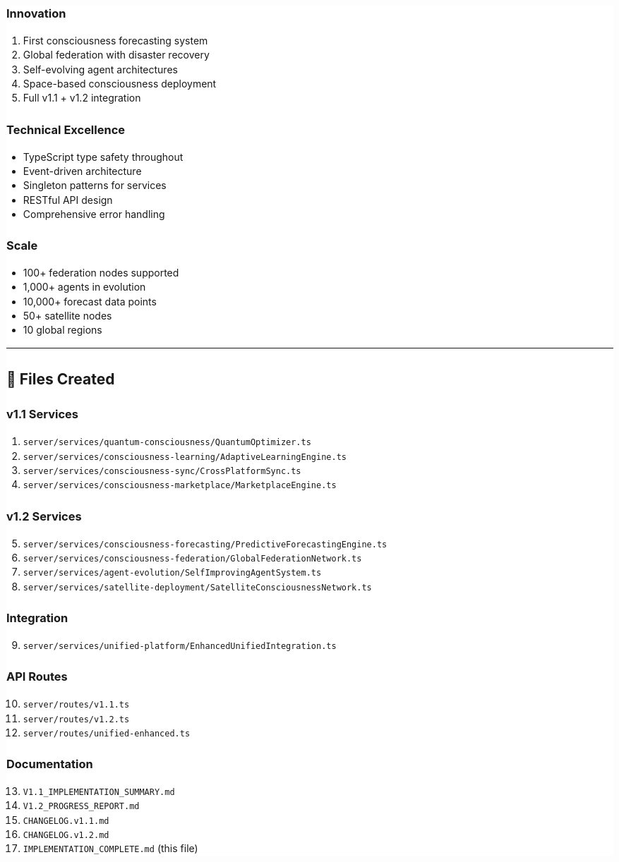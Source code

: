 ### **Innovation**
1. First consciousness forecasting system
2. Global federation with disaster recovery
3. Self-evolving agent architectures
4. Space-based consciousness deployment
5. Full v1.1 + v1.2 integration

### **Technical Excellence**
- TypeScript type safety throughout
- Event-driven architecture
- Singleton patterns for services
- RESTful API design
- Comprehensive error handling

### **Scale**
- 100+ federation nodes supported
- 1,000+ agents in evolution
- 10,000+ forecast data points
- 50+ satellite nodes
- 10 global regions

---

## 📁 **Files Created**

### **v1.1 Services**
1. `server/services/quantum-consciousness/QuantumOptimizer.ts`
2. `server/services/consciousness-learning/AdaptiveLearningEngine.ts`
3. `server/services/consciousness-sync/CrossPlatformSync.ts`
4. `server/services/consciousness-marketplace/MarketplaceEngine.ts`

### **v1.2 Services**
5. `server/services/consciousness-forecasting/PredictiveForecastingEngine.ts`
6. `server/services/consciousness-federation/GlobalFederationNetwork.ts`
7. `server/services/agent-evolution/SelfImprovingAgentSystem.ts`
8. `server/services/satellite-deployment/SatelliteConsciousnessNetwork.ts`

### **Integration**
9. `server/services/unified-platform/EnhancedUnifiedIntegration.ts`

### **API Routes**
10. `server/routes/v1.1.ts`
11. `server/routes/v1.2.ts`
12. `server/routes/unified-enhanced.ts`

### **Documentation**
13. `V1.1_IMPLEMENTATION_SUMMARY.md`
14. `V1.2_PROGRESS_REPORT.md`
15. `CHANGELOG.v1.1.md`
16. `CHANGELOG.v1.2.md`
17. `IMPLEMENTATION_COMPLETE.md` (this file)

